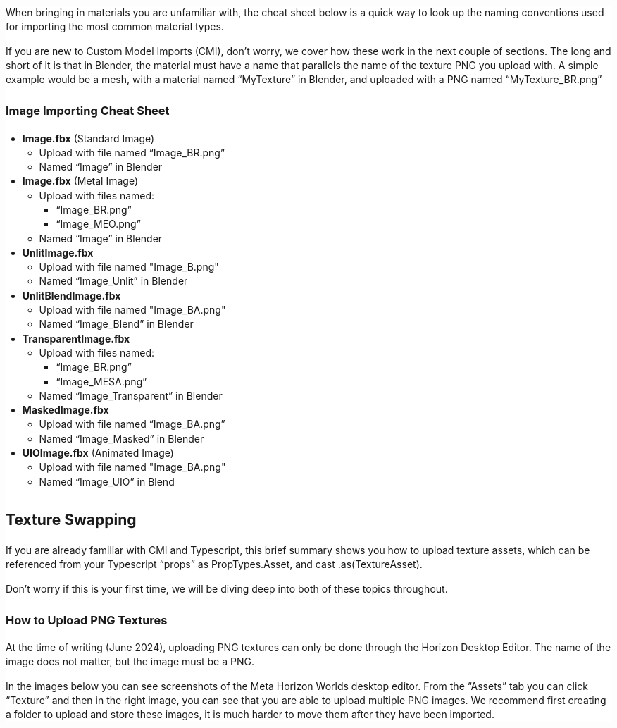 When bringing in materials you are unfamiliar with, the cheat sheet below is a quick way to look up the naming conventions used for importing the most common material types.

If you are new to Custom Model Imports (CMI), don’t worry, we cover how these work in the next couple of sections. The long and short of it is that in Blender, the material must have a name that parallels the name of the texture PNG you upload with. A simple example would be a mesh, with a material named “MyTexture” in Blender, and uploaded with a PNG named “MyTexture_BR.png”

### Image Importing Cheat Sheet

- **Image.fbx** (Standard Image)
  - Upload with file named “Image_BR.png”
  - Named “Image” in Blender
- **Image.fbx** (Metal Image)
  - Upload with files named:
    - “Image_BR.png”
    - “Image_MEO.png”
  - Named “Image” in Blender
- **UnlitImage.fbx**
  - Upload with file named "Image_B.png"
  - Named “Image_Unlit” in Blender
- **UnlitBlendImage.fbx**
  - Upload with file named "Image_BA.png"
  - Named “Image_Blend” in Blender
- **TransparentImage.fbx**
  - Upload with files named:
    - “Image_BR.png”
    - “Image_MESA.png”
  - Named “Image_Transparent” in Blender
- **MaskedImage.fbx**
  - Upload with file named “Image_BA.png”
  - Named “Image_Masked” in Blender
- **UIOImage.fbx** (Animated Image)
  - Upload with file named "Image_BA.png"
  - Named “Image_UIO” in Blend

## Texture Swapping

If you are already familiar with CMI and Typescript, this brief summary shows you how to upload texture assets, which can be referenced from your Typescript “props” as PropTypes.Asset, and cast .as(TextureAsset).

Don’t worry if this is your first time, we will be diving deep into both of these topics throughout.

### How to Upload PNG Textures

At the time of writing (June 2024), uploading PNG textures can only be done through the Horizon Desktop Editor. The name of the image does not matter, but the image must be a PNG.

In the images below you can see screenshots of the Meta Horizon Worlds desktop editor. From the “Assets” tab you can click “Texture” and then in the right image, you can see that you are able to upload multiple PNG images. We recommend first creating a folder to upload and store these images, it is much harder to move them after they have been imported.

